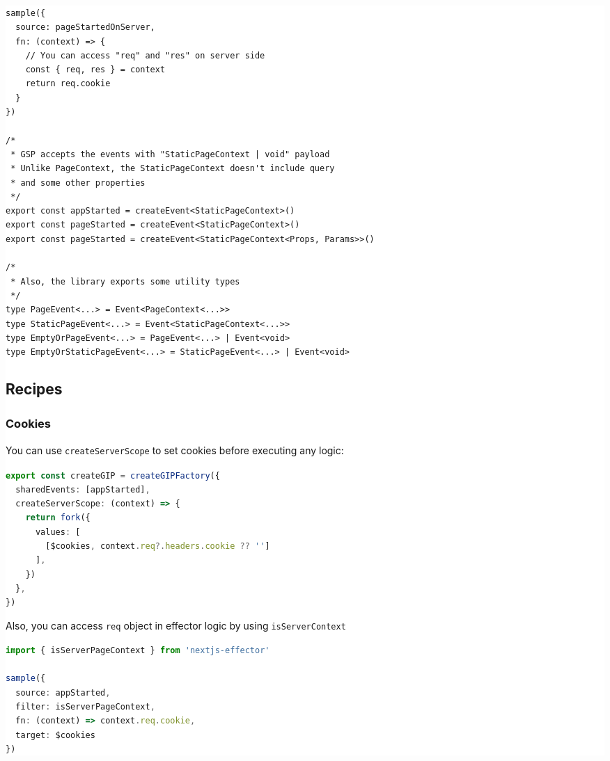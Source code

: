 ```tsx
sample({
  source: pageStartedOnServer,
  fn: (context) => {
    // You can access "req" and "res" on server side
    const { req, res } = context
    return req.cookie
  }
})

/*
 * GSP accepts the events with "StaticPageContext | void" payload
 * Unlike PageContext, the StaticPageContext doesn't include query
 * and some other properties
 */
export const appStarted = createEvent<StaticPageContext>()
export const pageStarted = createEvent<StaticPageContext>()
export const pageStarted = createEvent<StaticPageContext<Props, Params>>()

/*
 * Also, the library exports some utility types
 */
type PageEvent<...> = Event<PageContext<...>>
type StaticPageEvent<...> = Event<StaticPageContext<...>>
type EmptyOrPageEvent<...> = PageEvent<...> | Event<void>
type EmptyOrStaticPageEvent<...> = StaticPageEvent<...> | Event<void>
```

## Recipes

### Cookies

You can use `createServerScope` to set cookies before executing any logic:

```ts
export const createGIP = createGIPFactory({
  sharedEvents: [appStarted],
  createServerScope: (context) => {
    return fork({
      values: [
        [$cookies, context.req?.headers.cookie ?? '']
      ],
    })
  },
})
```

Also, you can access `req` object in effector logic by using `isServerContext`

```ts
import { isServerPageContext } from 'nextjs-effector'

sample({
  source: appStarted,
  filter: isServerPageContext,
  fn: (context) => context.req.cookie,
  target: $cookies
})
```
